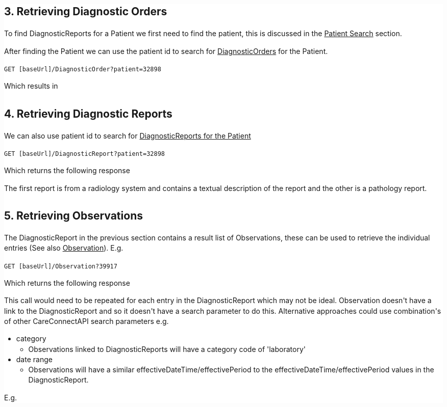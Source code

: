 ## 3. Retrieving Diagnostic Orders ##

To find DiagnosticReports for a Patient we first need to find the patient, this is discussed in the [Patient Search](build_patient_search.html) section.

After finding the Patient we can use the patient id to search for [DiagnosticOrders](api_diagnostics_diagnosticorder.html#patient) for the Patient.

```
GET [baseUrl]/DiagnosticOrder?patient=32898
```

Which results in

<script src="https://gist.github.com/KevinMayfield/0d227ba79b2edec0dd0de36042885071.js"></script>

## 4. Retrieving Diagnostic Reports ##

We can also use patient id to search for [DiagnosticReports for the Patient](api_diagnostics_diagnosticreport.html#patient)

```
GET [baseUrl]/DiagnosticReport?patient=32898
```

Which returns the following response

<script src="https://gist.github.com/KevinMayfield/f0fabda1a3464cdc940ca29b61cda41e.js"></script>

The first report is from a radiology system and contains a textual description of the report and the other is a pathology report.

## 5. Retrieving Observations ##

The DiagnosticReport in the previous section contains a result list of Observations, these can be used to retrieve the individual entries (See also [Observation](api_diagnostics_observation.html)). E.g.

```
GET [baseUrl]/Observation?39917
```

Which returns the following response

<script src="https://gist.github.com/KevinMayfield/30b192d3dc590ade1e4b21a840ad7eb2.js"></script>

This call would need to be repeated for each entry in the DiagnosticReport which may not be ideal. Observation doesn't have a link to the DiagnosticReport and so it doesn't have a search parameter to do this. Alternative approaches could use combination's of other CareConnectAPI search parameters e.g.
- category
  - Observations linked to DiagnosticReports will have a category code of 'laboratory'
- date range
  - Observations will have a similar effectiveDateTime/effectivePeriod to the effectiveDateTime/effectivePeriod values in the DiagnosticReport.

E.g.
